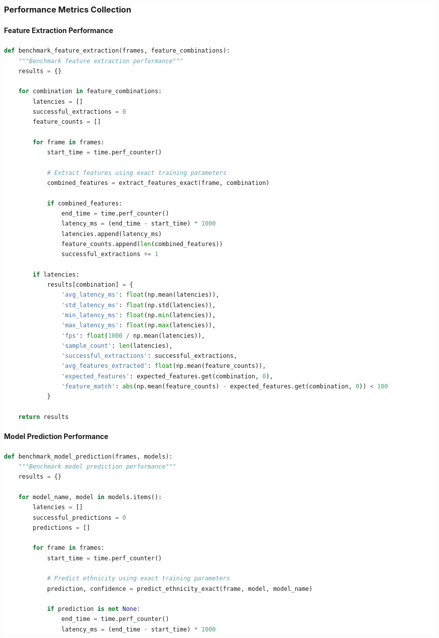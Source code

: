 ### Performance Metrics Collection

#### Feature Extraction Performance
```python
def benchmark_feature_extraction(frames, feature_combinations):
    """Benchmark feature extraction performance"""
    results = {}
    
    for combination in feature_combinations:
        latencies = []
        successful_extractions = 0
        feature_counts = []
        
        for frame in frames:
            start_time = time.perf_counter()
            
            # Extract features using exact training parameters
            combined_features = extract_features_exact(frame, combination)
            
            if combined_features:
                end_time = time.perf_counter()
                latency_ms = (end_time - start_time) * 1000
                latencies.append(latency_ms)
                feature_counts.append(len(combined_features))
                successful_extractions += 1
        
        if latencies:
            results[combination] = {
                'avg_latency_ms': float(np.mean(latencies)),
                'std_latency_ms': float(np.std(latencies)),
                'min_latency_ms': float(np.min(latencies)),
                'max_latency_ms': float(np.max(latencies)),
                'fps': float(1000 / np.mean(latencies)),
                'sample_count': len(latencies),
                'successful_extractions': successful_extractions,
                'avg_features_extracted': float(np.mean(feature_counts)),
                'expected_features': expected_features.get(combination, 0),
                'feature_match': abs(np.mean(feature_counts) - expected_features.get(combination, 0)) < 100
            }
    
    return results
```

#### Model Prediction Performance
```python
def benchmark_model_prediction(frames, models):
    """Benchmark model prediction performance"""
    results = {}
    
    for model_name, model in models.items():
        latencies = []
        successful_predictions = 0
        predictions = []
        
        for frame in frames:
            start_time = time.perf_counter()
            
            # Predict ethnicity using exact training parameters
            prediction, confidence = predict_ethnicity_exact(frame, model, model_name)
            
            if prediction is not None:
                end_time = time.perf_counter()
                latency_ms = (end_time - start_time) * 1000
```